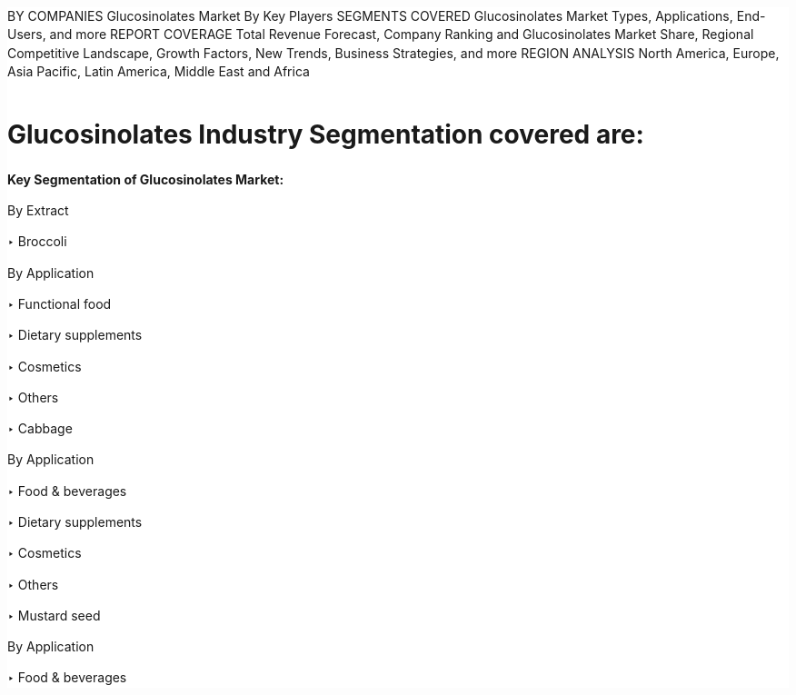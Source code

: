 <tr>
<td>BY COMPANIES</td>
<td>Glucosinolates Market By Key Players</td>
</tr>
<tr>
<td>SEGMENTS COVERED</td>
<td>Glucosinolates Market Types, Applications, End-Users, and more</td>
</tr>
<tr>
<td>REPORT COVERAGE</td>
<td>Total Revenue Forecast, Company Ranking and Glucosinolates Market Share, Regional Competitive Landscape, Growth Factors, New Trends, Business Strategies, and more</td>
</tr>
<tr>
<td>REGION ANALYSIS</td>
<td>North America, Europe, Asia Pacific, Latin America, Middle East and Africa</td>
</tr>
</table>

# <strong>Glucosinolates Industry Segmentation covered are:</strong>

<strong>Key Segmentation of Glucosinolates Market:</strong> 


By Extract

‣ Broccoli


By Application

‣ Functional food

‣ Dietary supplements

‣ Cosmetics

‣ Others

‣ Cabbage


By Application

‣ Food & beverages

‣ Dietary supplements

‣ Cosmetics

‣ Others

‣ Mustard seed


By Application

‣ Food & beverages
